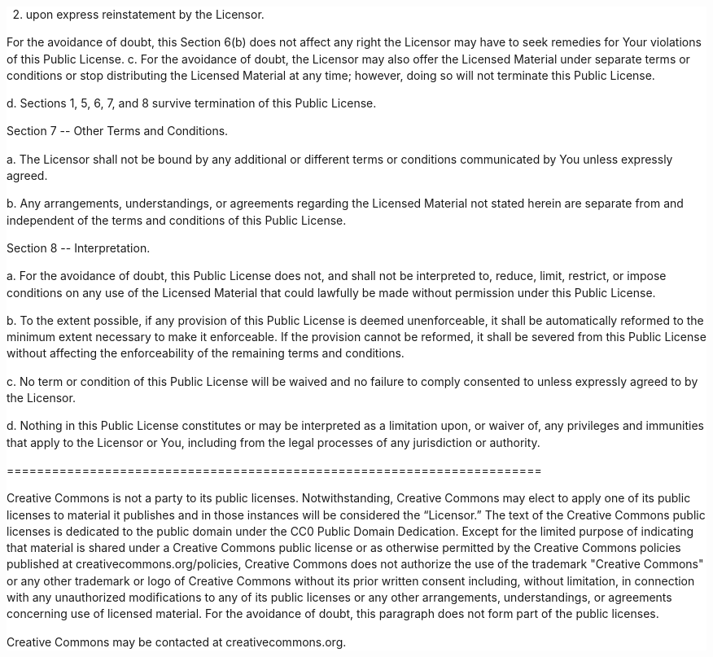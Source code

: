    2. upon express reinstatement by the Licensor.

 For the avoidance of doubt, this Section 6(b) does not affect any
 right the Licensor may have to seek remedies for Your violations
 of this Public License.
c. For the avoidance of doubt, the Licensor may also offer the Licensed Material under separate terms or conditions or stop distributing the Licensed Material at any time; however, doing so will not terminate this Public License.

d. Sections 1, 5, 6, 7, and 8 survive termination of this Public License.

Section 7 -- Other Terms and Conditions.

a. The Licensor shall not be bound by any additional or different terms or conditions communicated by You unless expressly agreed.

b. Any arrangements, understandings, or agreements regarding the Licensed Material not stated herein are separate from and independent of the terms and conditions of this Public License.

Section 8 -- Interpretation.

a. For the avoidance of doubt, this Public License does not, and shall not be interpreted to, reduce, limit, restrict, or impose conditions on any use of the Licensed Material that could lawfully be made without permission under this Public License.

b. To the extent possible, if any provision of this Public License is deemed unenforceable, it shall be automatically reformed to the minimum extent necessary to make it enforceable. If the provision cannot be reformed, it shall be severed from this Public License without affecting the enforceability of the remaining terms and conditions.

c. No term or condition of this Public License will be waived and no failure to comply consented to unless expressly agreed to by the Licensor.

d. Nothing in this Public License constitutes or may be interpreted as a limitation upon, or waiver of, any privileges and immunities that apply to the Licensor or You, including from the legal processes of any jurisdiction or authority.

=======================================================================

Creative Commons is not a party to its public licenses. Notwithstanding, Creative Commons may elect to apply one of its public licenses to material it publishes and in those instances will be considered the “Licensor.” The text of the Creative Commons public licenses is dedicated to the public domain under the CC0 Public Domain Dedication. Except for the limited purpose of indicating that material is shared under a Creative Commons public license or as otherwise permitted by the Creative Commons policies published at creativecommons.org/policies, Creative Commons does not authorize the use of the trademark "Creative Commons" or any other trademark or logo of Creative Commons without its prior written consent including, without limitation, in connection with any unauthorized modifications to any of its public licenses or any other arrangements, understandings, or agreements concerning use of licensed material. For the avoidance of doubt, this paragraph does not form part of the public licenses.

Creative Commons may be contacted at creativecommons.org.
